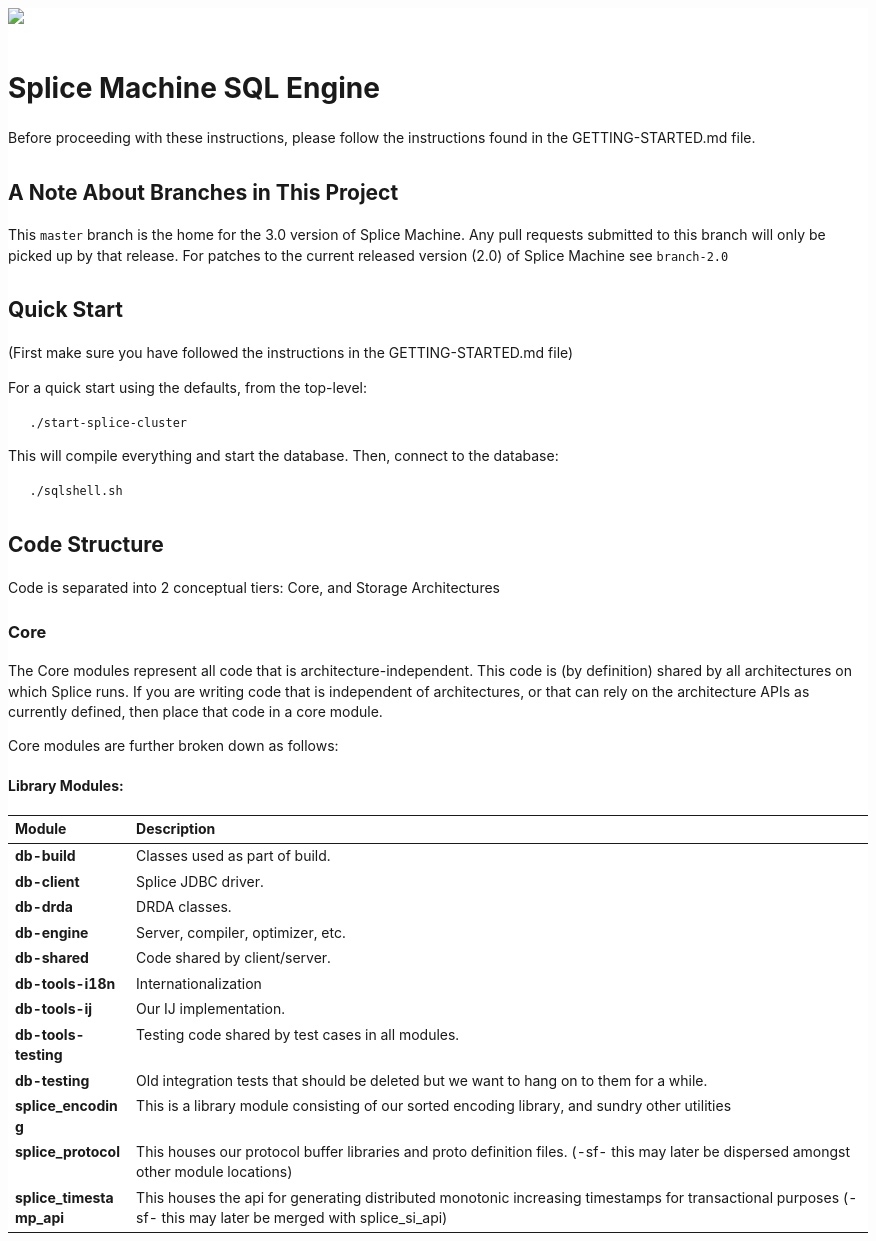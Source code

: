 
<p align="left">
  <img src="https://www.splicemachine.com/wp-content/themes/SpliceMachine/nhimages/splice-logo.png" width="250"/>
</p>

# Splice Machine SQL Engine

Before proceeding with these instructions, please follow the instructions found in the GETTING-STARTED.md file.

## A Note About Branches in This Project
This `master` branch is the home for the 3.0 version of Splice Machine.  Any pull requests submitted to this branch will only be picked up by that release. For patches to the current released version (2.0)  of Splice Machine see `branch-2.0`

## Quick Start
(First make sure you have followed the instructions in the GETTING-STARTED.md file)

For a quick start using the defaults, from the top-level:
````
   ./start-splice-cluster
````

This will compile everything and start the database. Then, connect to the database:
````
   ./sqlshell.sh
````

## Code Structure
Code is separated into 2 conceptual tiers: Core, and Storage Architectures

### Core
The Core modules represent all code that is architecture-independent. This code is (by definition) shared by all architectures on which Splice runs. If you are writing code that is independent of architectures, or that can rely on the architecture APIs as currently defined, then place that code in a core module.

Core modules are further broken down as follows:

#### Library Modules:
   | Module                   | Description |
   |:-------------------------|:------------|
   | **db-build**             | Classes used as part of build. |
   | **db-client**            | Splice JDBC driver. |
   | **db-drda**              | DRDA classes. |
   | **db-engine**            | Server, compiler, optimizer, etc. |
   | **db-shared**            | Code shared by client/server. |
   | **db-tools-i18n**        | Internationalization |
   | **db-tools-ij**          | Our IJ implementation. |
   | **db-tools-testing**     | Testing code shared by test cases in all modules. |
   | **db-testing**           | Old integration tests that should be deleted but we want to hang on to them for a while. |
   | **splice_encoding**      | This is a library module consisting of our sorted encoding library, and sundry other utilities |
   | **splice_protocol**      | This houses our protocol buffer libraries and proto definition files. (-sf- this may later be dispersed amongst other module locations) |
   | **splice_timestamp_api** | This houses the api for generating distributed monotonic increasing timestamps for transactional purposes (-sf- this may later be merged with splice_si_api) |